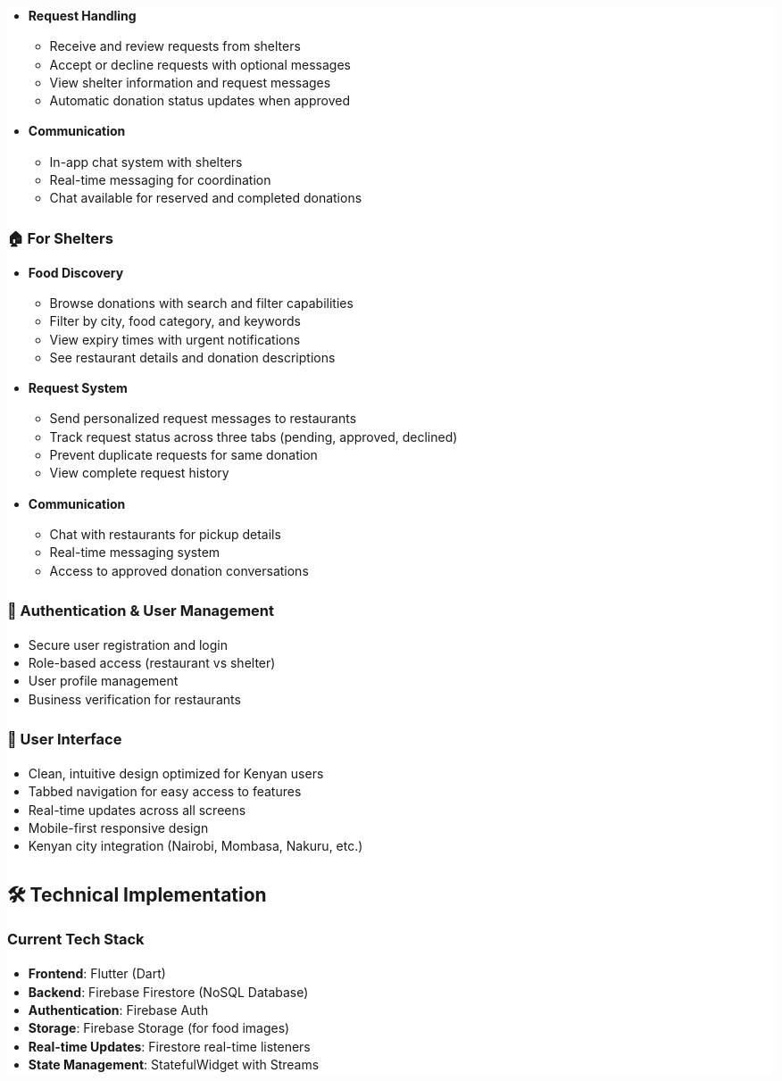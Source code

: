 - **Request Handling**
  - Receive and review requests from shelters
  - Accept or decline requests with optional messages
  - View shelter information and request messages
  - Automatic donation status updates when approved

- **Communication**
  - In-app chat system with shelters
  - Real-time messaging for coordination
  - Chat available for reserved and completed donations

### 🏠 For Shelters
- **Food Discovery**
  - Browse donations with search and filter capabilities
  - Filter by city, food category, and keywords
  - View expiry times with urgent notifications
  - See restaurant details and donation descriptions

- **Request System**
  - Send personalized request messages to restaurants
  - Track request status across three tabs (pending, approved, declined)
  - Prevent duplicate requests for same donation
  - View complete request history

- **Communication**
  - Chat with restaurants for pickup details
  - Real-time messaging system
  - Access to approved donation conversations

### 🔐 Authentication & User Management
- Secure user registration and login
- Role-based access (restaurant vs shelter)
- User profile management
- Business verification for restaurants

### 📱 User Interface
- Clean, intuitive design optimized for Kenyan users
- Tabbed navigation for easy access to features
- Real-time updates across all screens
- Mobile-first responsive design
- Kenyan city integration (Nairobi, Mombasa, Nakuru, etc.)

## 🛠️ Technical Implementation

### **Current Tech Stack**
- **Frontend**: Flutter (Dart)
- **Backend**: Firebase Firestore (NoSQL Database)
- **Authentication**: Firebase Auth
- **Storage**: Firebase Storage (for food images)
- **Real-time Updates**: Firestore real-time listeners
- **State Management**: StatefulWidget with Streams
